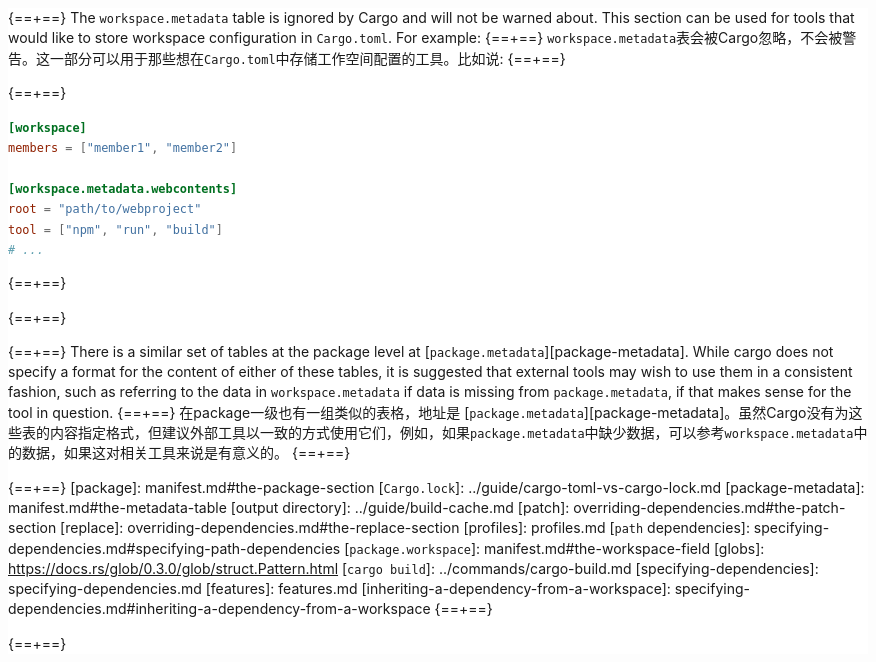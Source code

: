 
{==+==}
The `workspace.metadata` table is ignored by Cargo and will not be warned
about. This section can be used for tools that would like to store workspace
configuration in `Cargo.toml`. For example:
{==+==}
`workspace.metadata`表会被Cargo忽略，不会被警告。这一部分可以用于那些想在`Cargo.toml`中存储工作空间配置的工具。比如说:
{==+==}

{==+==}
```toml
[workspace]
members = ["member1", "member2"]

[workspace.metadata.webcontents]
root = "path/to/webproject"
tool = ["npm", "run", "build"]
# ...
```
{==+==}

{==+==}


{==+==}
There is a similar set of tables at the package level at
[`package.metadata`][package-metadata]. While cargo does not specify a
format for the content of either of these tables, it is suggested that
external tools may wish to use them in a consistent fashion, such as referring
to the data in `workspace.metadata` if data is missing from `package.metadata`,
if that makes sense for the tool in question.
{==+==}
在package一级也有一组类似的表格，地址是
[`package.metadata`][package-metadata]。虽然Cargo没有为这些表的内容指定格式，但建议外部工具以一致的方式使用它们，例如，如果`package.metadata`中缺少数据，可以参考`workspace.metadata`中的数据，如果这对相关工具来说是有意义的。
{==+==}

{==+==}
[package]: manifest.md#the-package-section
[`Cargo.lock`]: ../guide/cargo-toml-vs-cargo-lock.md
[package-metadata]: manifest.md#the-metadata-table
[output directory]: ../guide/build-cache.md
[patch]: overriding-dependencies.md#the-patch-section
[replace]: overriding-dependencies.md#the-replace-section
[profiles]: profiles.md
[`path` dependencies]: specifying-dependencies.md#specifying-path-dependencies
[`package.workspace`]: manifest.md#the-workspace-field
[globs]: https://docs.rs/glob/0.3.0/glob/struct.Pattern.html
[`cargo build`]: ../commands/cargo-build.md
[specifying-dependencies]: specifying-dependencies.md
[features]: features.md
[inheriting-a-dependency-from-a-workspace]: specifying-dependencies.md#inheriting-a-dependency-from-a-workspace
{==+==}

{==+==}
